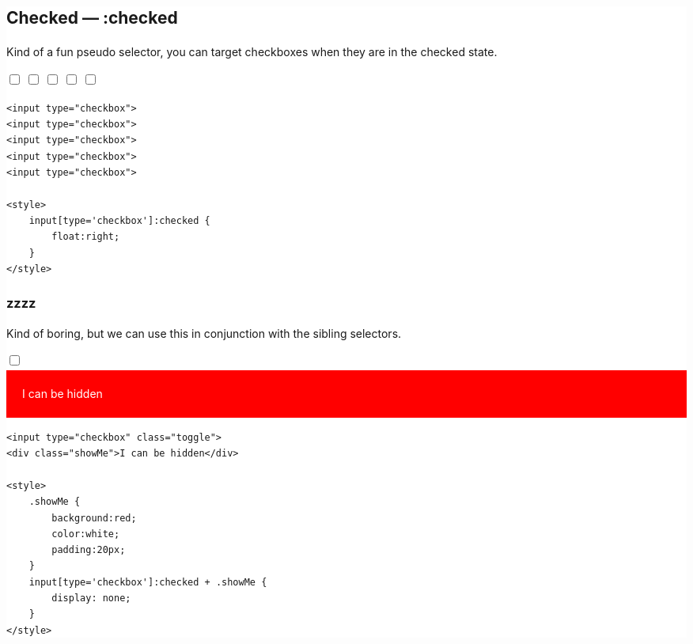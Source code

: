 ## Checked — :checked

Kind of a fun pseudo selector, you can target checkboxes when they are in the checked state.

<div class="floatEx">
<input type="checkbox">
<input type="checkbox">
<input type="checkbox">
<input type="checkbox">
<input type="checkbox">
</div>
<style>
	.floatEx input[type='checkbox']:checked {
		float:right;
	}
</style>

	<input type="checkbox">
	<input type="checkbox">
	<input type="checkbox">
	<input type="checkbox">
	<input type="checkbox">

	<style>
		input[type='checkbox']:checked {
			float:right;
		}
	</style>

### zzzz
Kind of boring, but we can use this in conjunction with the sibling selectors. 

<div class="wat">
<input type="checkbox" class="toggle"><div class="showMe">I can be hidden</div>
</div>

<style>
	.showMe {
		background:red;
		color:white;
		padding:20px;
	}
	input[type='checkbox']:checked + .showMe {
		display: none;
	}
</style>


	<input type="checkbox" class="toggle">
	<div class="showMe">I can be hidden</div>

	<style>
		.showMe {
			background:red;
			color:white;
			padding:20px;
		}
		input[type='checkbox']:checked + .showMe {
			display: none;
		}
	</style>

